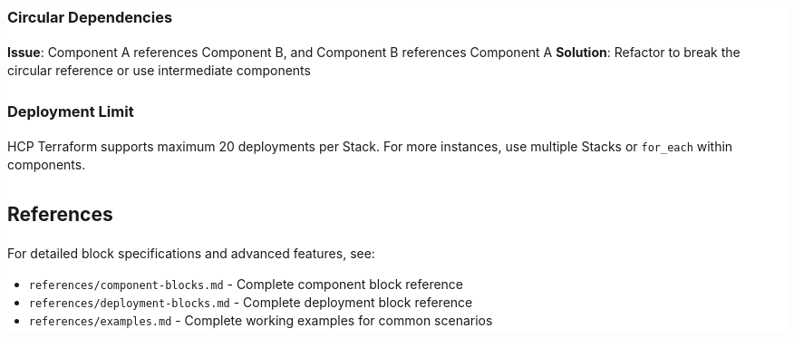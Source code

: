 
### Circular Dependencies

**Issue**: Component A references Component B, and Component B references Component A
**Solution**: Refactor to break the circular reference or use intermediate components

### Deployment Limit

HCP Terraform supports maximum 20 deployments per Stack. For more instances, use multiple Stacks or `for_each` within components.

## References

For detailed block specifications and advanced features, see:
- `references/component-blocks.md` - Complete component block reference
- `references/deployment-blocks.md` - Complete deployment block reference
- `references/examples.md` - Complete working examples for common scenarios
